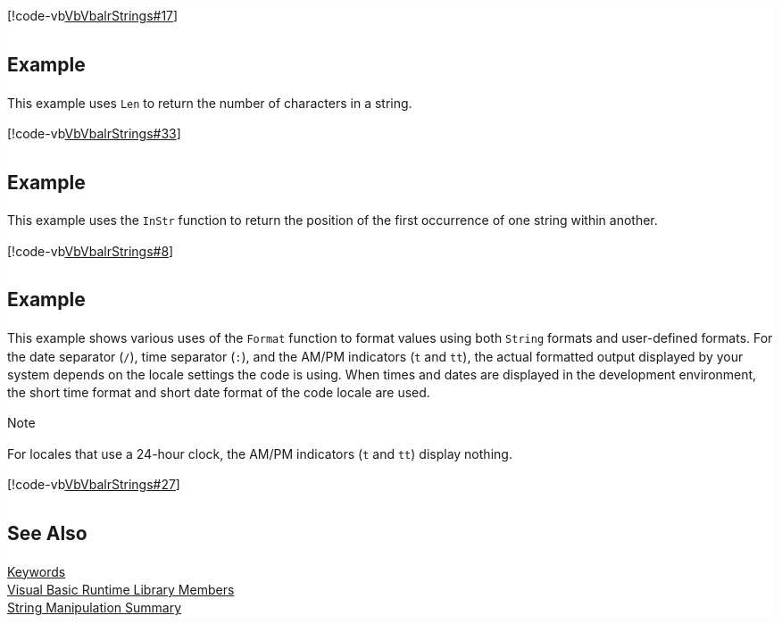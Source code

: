  [!code-vb[VbVbalrStrings#17](../../../visual-basic/language-reference/functions/codesnippet/VisualBasic/string-functions_3.vb)]  
  
## Example  
 This example uses `Len` to return the number of characters in a string.  
  
 [!code-vb[VbVbalrStrings#33](../../../visual-basic/language-reference/functions/codesnippet/VisualBasic/string-functions_4.vb)]  
  
## Example  
 This example uses the `InStr` function to return the position of the first occurrence of one string within another.  
  
 [!code-vb[VbVbalrStrings#8](../../../visual-basic/language-reference/functions/codesnippet/VisualBasic/string-functions_5.vb)]  
  
## Example  
 This example shows various uses of the `Format` function to format values using both `String` formats and user-defined formats. For the date separator (`/`), time separator (`:`), and the AM/PM indicators (`t` and `tt`), the actual formatted output displayed by your system depends on the locale settings the code is using. When times and dates are displayed in the development environment, the short time format and short date format of the code locale are used.  
  
> [!NOTE]
>  For locales that use a 24-hour clock, the AM/PM indicators (`t` and `tt`) display nothing.  
  
 [!code-vb[VbVbalrStrings#27](../../../visual-basic/language-reference/functions/codesnippet/VisualBasic/string-functions_6.vb)]  
  
## See Also  
 [Keywords](../../../visual-basic/language-reference/keywords/index.md)   
 [Visual Basic Runtime Library Members](../../../visual-basic/language-reference/runtime-library-members.md)   
 [String Manipulation Summary](../../../visual-basic/language-reference/keywords/string-manipulation-summary.md)